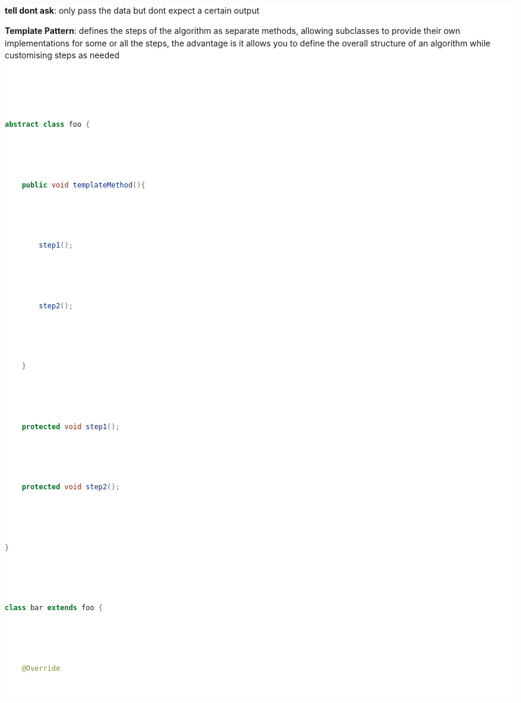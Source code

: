 **tell dont ask**: only pass the data but dont expect a certain output




**Template Pattern**: defines the steps of the algorithm as separate methods, allowing subclasses to provide their own implementations for some or all the steps, the advantage is it allows you to define the overall structure of an algorithm while customising steps as needed




```java




abstract class foo {




	public void templateMethod(){




		step1();




		step2();




	}




	protected void step1();




	protected void step2();




}




class bar extends foo {




	@Override 




```
